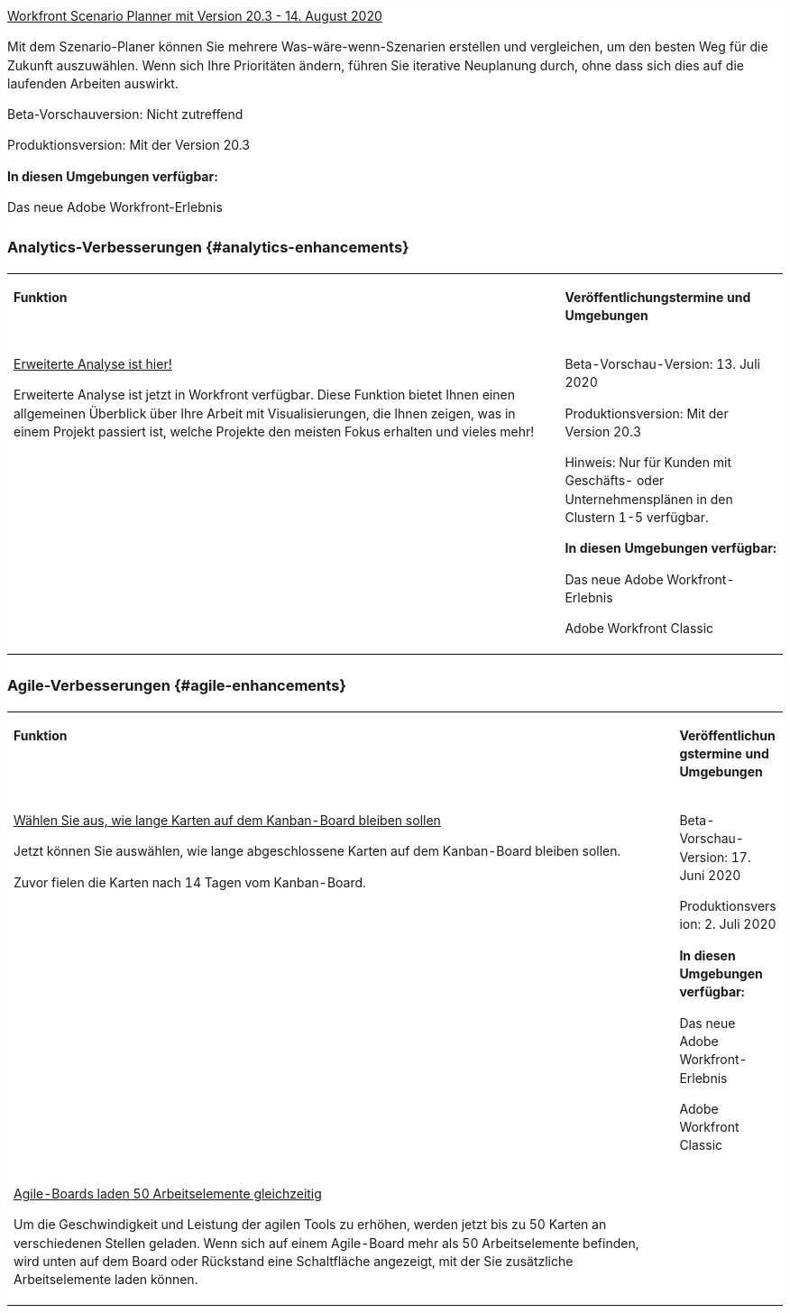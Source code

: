    <td> <p><a href="../../../product-announcements/product-releases/scenario-planner-release-activity/sp-release-20-3.md" class="MCXref xref" data-mc-conditions="QuicksilverOrClassic.Quicksilver">Workfront Scenario Planner mit Version 20.3 - 14. August 2020</a> </p> <p>Mit dem Szenario-Planer können Sie mehrere Was-wäre-wenn-Szenarien erstellen und vergleichen, um den besten Weg für die Zukunft auszuwählen. Wenn sich Ihre Prioritäten ändern, führen Sie iterative Neuplanung durch, ohne dass sich dies auf die laufenden Arbeiten auswirkt.</p> </td> 
   <td> <p>Beta-Vorschauversion: Nicht zutreffend</p> <p>Produktionsversion: Mit der Version 20.3</p> <p><strong>In diesen Umgebungen verfügbar:</strong> </p> <p>Das neue Adobe Workfront-Erlebnis </p> </td> 
  </tr> 
 </tbody> 
</table>

### Analytics-Verbesserungen {#analytics-enhancements}

<table style="table-layout:auto"> 
 <col> 
 <col> 
 <tbody> 
  <tr> 
   <td> <p><strong>Funktion</strong> </p> </td> 
   <td> <p><strong>Veröffentlichungstermine und Umgebungen</strong> </p> </td> 
  </tr> 
  <tr data-mc-conditions=""> 
   <td> <p><a href="../../../product-announcements/product-releases/20.3-release-activity/20-3-analytics-enhancements.md#enhanced" class="MCXref xref">Erweiterte Analyse ist hier!</a> </p> <p>Erweiterte Analyse ist jetzt in Workfront verfügbar. Diese Funktion bietet Ihnen einen allgemeinen Überblick über Ihre Arbeit mit Visualisierungen, die Ihnen zeigen, was in einem Projekt passiert ist, welche Projekte den meisten Fokus erhalten und vieles mehr!</p> </td> 
   <td> <p>Beta-Vorschau-Version: 13. Juli 2020</p> <p>Produktionsversion: Mit der Version 20.3</p> <p>Hinweis: Nur für Kunden mit Geschäfts- oder Unternehmensplänen in den Clustern 1-5 verfügbar.</p> <p><strong>In diesen Umgebungen verfügbar:</strong> </p> <p>Das neue Adobe Workfront-Erlebnis </p> <p>Adobe Workfront Classic </p> </td> 
  </tr> 
 </tbody> 
</table>

### Agile-Verbesserungen {#agile-enhancements}

<table style="table-layout:auto"> 
 <col> 
 <col> 
 <tbody> 
  <tr> 
   <td> <p><strong>Funktion</strong> </p> </td> 
   <td> <p><strong>Veröffentlichungstermine und Umgebungen</strong> </p> </td> 
  </tr> 
  <tr data-mc-conditions=""> 
   <td> <p><a href="../../../product-announcements/product-releases/20.3-release-activity/20-3-agile-enhancements.md#choose" class="MCXref xref">Wählen Sie aus, wie lange Karten auf dem Kanban-Board bleiben sollen</a> </p> <p>Jetzt können Sie auswählen, wie lange abgeschlossene Karten auf dem Kanban-Board bleiben sollen.</p> <p>Zuvor fielen die Karten nach 14 Tagen vom Kanban-Board.</p> </td> 
   <td> <p>Beta-Vorschau-Version: 17. Juni 2020</p> <p>Produktionsversion: 2. Juli 2020</p> <p><strong>In diesen Umgebungen verfügbar:</strong> </p> <p>Das neue Adobe Workfront-Erlebnis </p> <p>Adobe Workfront Classic </p> </td> 
  </tr> 
  <tr data-mc-conditions=""> 
   <td> <p><a href="../../../product-announcements/product-releases/20.3-release-activity/20-3-agile-enhancements.md#agile" class="MCXref xref">Agile-Boards laden 50 Arbeitselemente gleichzeitig</a> </p> <p>Um die Geschwindigkeit und Leistung der agilen Tools zu erhöhen, werden jetzt bis zu 50 Karten an verschiedenen Stellen geladen. Wenn sich auf einem Agile-Board mehr als 50 Arbeitselemente befinden, wird unten auf dem Board oder Rückstand eine Schaltfläche angezeigt, mit der Sie zusätzliche Arbeitselemente laden können.</p> </td> 
